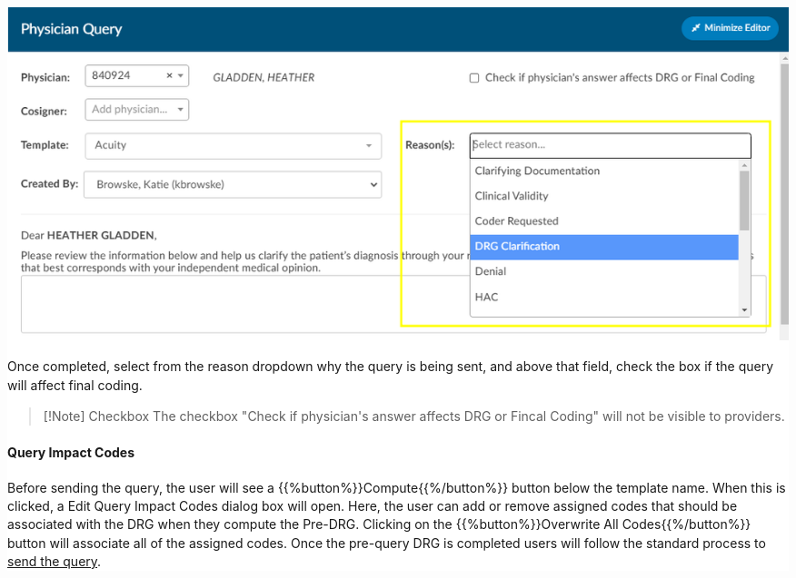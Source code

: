 ![Selecting a Query Reason](QueryReason.png)

Once completed, select from the reason dropdown why the query is being sent, and above that field, check the box if the query will affect final coding.

>[!Note] Checkbox 
The checkbox "Check if physician's answer affects DRG or Fincal Coding" will not be visible to providers.

#### Query Impact Codes

Before sending the query, the user will see a {{%button%}}Compute{{%/button%}} button below the template name.  When this is clicked, a Edit Query Impact Codes dialog box will open. Here, the user can add or remove assigned codes that should be associated with the DRG when they compute the Pre-DRG. Clicking on the {{%button%}}Overwrite All Codes{{%/button%}} button will associate all of the assigned codes. Once the pre-query DRG is completed users will follow the standard process to [send the query](https://dolbeysystems.github.io/fusion-cac-web-docs/general-user-guide/account-screen/account-viewers/physicians-and-queries/#sending-a-query).
